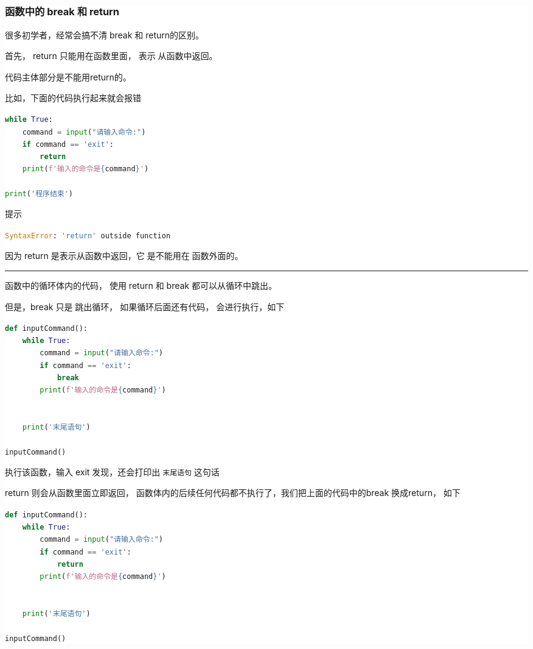 
### 函数中的 break 和 return

很多初学者，经常会搞不清 break 和 return的区别。

首先， return 只能用在函数里面， 表示 从函数中返回。 

代码主体部分是不能用return的。

比如，下面的代码执行起来就会报错

```py
while True:
    command = input("请输入命令:")
    if command == 'exit':
        return
    print(f'输入的命令是{command}')

print('程序结束')
```

提示

```py
SyntaxError: 'return' outside function
```

因为 return 是表示从函数中返回，它 是不能用在 函数外面的。

---

函数中的循环体内的代码， 使用 return 和 break 都可以从循环中跳出。

但是，break 只是 跳出循环， 如果循环后面还有代码， 会进行执行，如下

```py
def inputCommand():
    while True:
        command = input("请输入命令:")
        if command == 'exit':
            break
        print(f'输入的命令是{command}')


    print('末尾语句')

inputCommand()
```

执行该函数，输入 exit 发现，还会打印出 ```末尾语句```  这句话

return 则会从函数里面立即返回， 函数体内的后续任何代码都不执行了，我们把上面的代码中的break 换成return， 如下

```py
def inputCommand():
    while True:
        command = input("请输入命令:")
        if command == 'exit':
            return
        print(f'输入的命令是{command}')


    print('末尾语句')

inputCommand()
```
